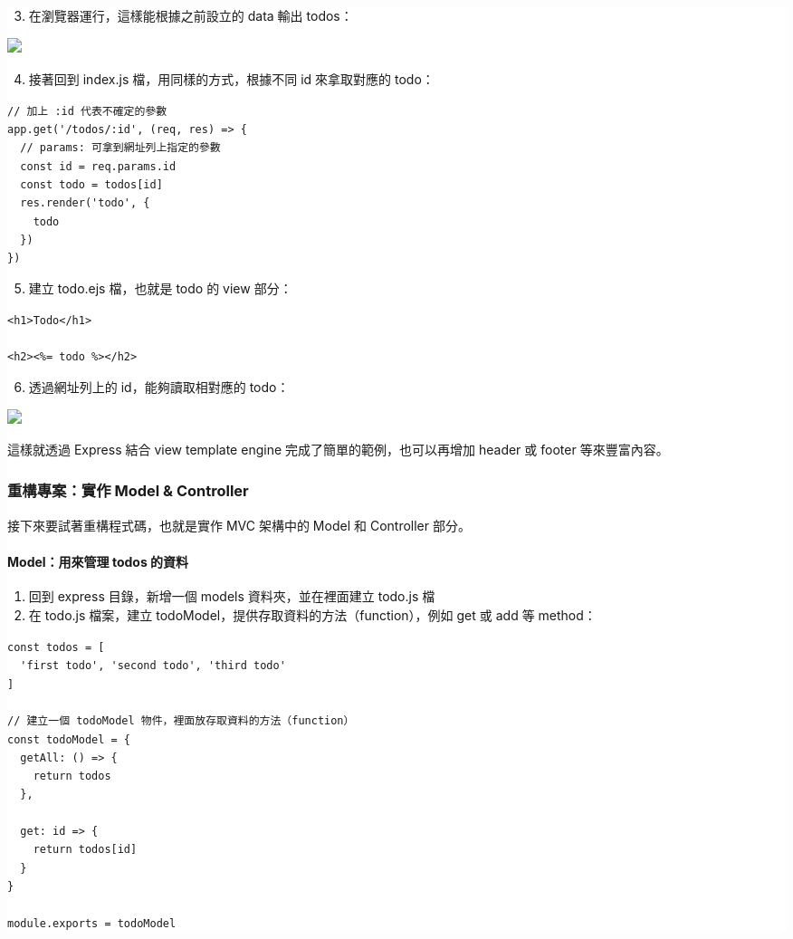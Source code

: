3. 在瀏覽器運行，這樣能根據之前設立的 data 輸出 todos：

![](https://i.imgur.com/zGLAWIT.png)

4. 接著回到 index.js 檔，用同樣的方式，根據不同 id 來拿取對應的 todo：

```javascript=
// 加上 :id 代表不確定的參數
app.get('/todos/:id', (req, res) => {
  // params: 可拿到網址列上指定的參數
  const id = req.params.id
  const todo = todos[id]
  res.render('todo', {
    todo
  })
})
```

5. 建立 todo.ejs 檔，也就是 todo 的 view 部分：

```javascript=
<h1>Todo</h1>

<h2><%= todo %></h2>
```

6. 透過網址列上的 id，能夠讀取相對應的 todo：

![](https://i.imgur.com/crYUBSj.png)

這樣就透過 Express 結合 view template engine 完成了簡單的範例，也可以再增加 header 或 footer 等來豐富內容。

### 重構專案：實作 Model & Controller

接下來要試著重構程式碼，也就是實作 MVC 架構中的 Model 和 Controller 部分。

#### Model：用來管理 todos 的資料

1. 回到 express 目錄，新增一個 models 資料夾，並在裡面建立 todo.js 檔
2. 在 todo.js 檔案，建立 todoModel，提供存取資料的方法（function），例如 get 或 add 等 method：

```javascript=
const todos = [
  'first todo', 'second todo', 'third todo'
]

// 建立一個 todoModel 物件，裡面放存取資料的方法（function）
const todoModel = {
  getAll: () => {
    return todos
  },

  get: id => {
    return todos[id]
  }
}

module.exports = todoModel
```
